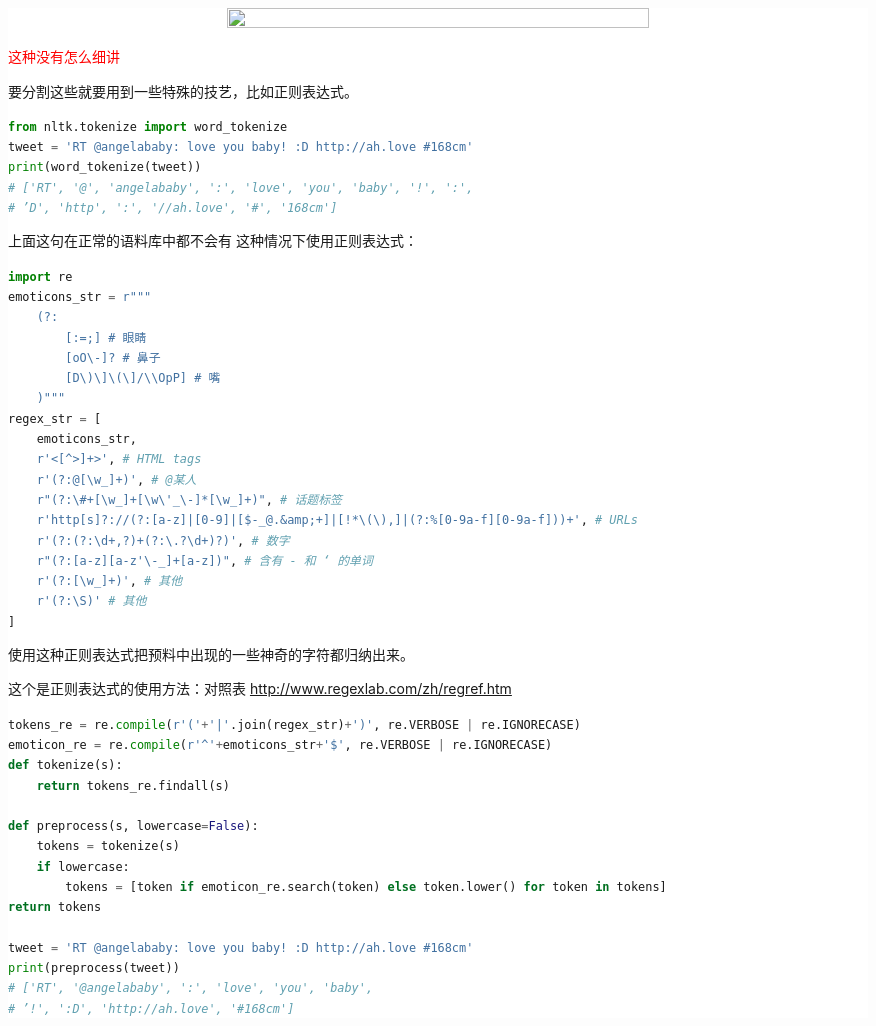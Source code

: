 <p align="center">
    <img width="70%" height="70%" src="http://images.iterate.site/blog/image/180723/ADdcHl6mmK.png?imageslim">
</p>

<span style="color:red;">这种没有怎么细讲</span>

要分割这些就要用到一些特殊的技艺，比如正则表达式。

```python
from nltk.tokenize import word_tokenize
tweet = 'RT @angelababy: love you baby! :D http://ah.love #168cm'
print(word_tokenize(tweet))
# ['RT', '@', 'angelababy', ':', 'love', 'you', 'baby', '!', ':',
# ’D', 'http', ':', '//ah.love', '#', '168cm']
```

上面这句在正常的语料库中都不会有
这种情况下使用正则表达式：

```python
import re
emoticons_str = r"""
    (?:
        [:=;] # 眼睛
        [oO\-]? # ⿐⼦
        [D\)\]\(\]/\\OpP] # 嘴
    )"""
regex_str = [
    emoticons_str,
    r'<[^>]+>', # HTML tags
    r'(?:@[\w_]+)', # @某⼈
    r"(?:\#+[\w_]+[\w\'_\-]*[\w_]+)", # 话题标签
    r'http[s]?://(?:[a-z]|[0-9]|[$-_@.&amp;+]|[!*\(\),]|(?:%[0-9a-f][0-9a-f]))+', # URLs
    r'(?:(?:\d+,?)+(?:\.?\d+)?)', # 数字
    r"(?:[a-z][a-z'\-_]+[a-z])", # 含有 - 和 ‘ 的单词
    r'(?:[\w_]+)', # 其他
    r'(?:\S)' # 其他
]
```

使用这种正则表达式把预料中出现的一些神奇的字符都归纳出来。



这个是正则表达式的使用方法：对照表 http://www.regexlab.com/zh/regref.htm


```python
tokens_re = re.compile(r'('+'|'.join(regex_str)+')', re.VERBOSE | re.IGNORECASE)
emoticon_re = re.compile(r'^'+emoticons_str+'$', re.VERBOSE | re.IGNORECASE)
def tokenize(s):
    return tokens_re.findall(s)

def preprocess(s, lowercase=False):
    tokens = tokenize(s)
    if lowercase:
        tokens = [token if emoticon_re.search(token) else token.lower() for token in tokens]
return tokens

tweet = 'RT @angelababy: love you baby! :D http://ah.love #168cm'
print(preprocess(tweet))
# ['RT', '@angelababy', ':', 'love', 'you', 'baby',
# ’!', ':D', 'http://ah.love', '#168cm']
```
